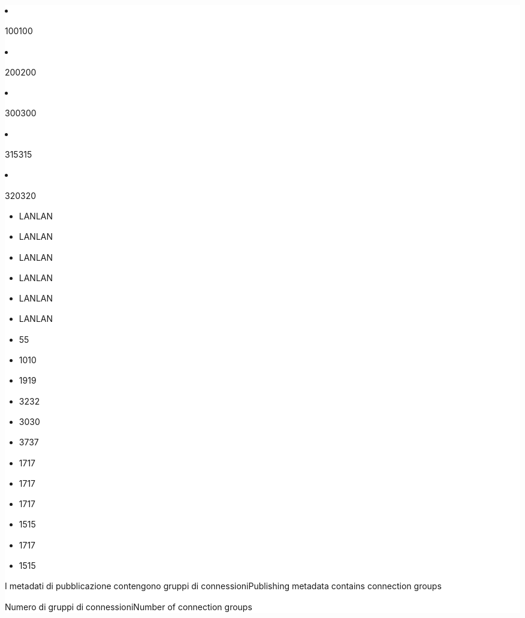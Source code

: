 <li><p><span data-ttu-id="e5c66-203">100</span><span class="sxs-lookup"><span data-stu-id="e5c66-203">100</span></span></p></li>
<li><p><span data-ttu-id="e5c66-204">200</span><span class="sxs-lookup"><span data-stu-id="e5c66-204">200</span></span></p></li>
<li><p><span data-ttu-id="e5c66-205">300</span><span class="sxs-lookup"><span data-stu-id="e5c66-205">300</span></span></p></li>
<li><p><span data-ttu-id="e5c66-206">315</span><span class="sxs-lookup"><span data-stu-id="e5c66-206">315</span></span></p></li>
<li><p><span data-ttu-id="e5c66-207">320</span><span class="sxs-lookup"><span data-stu-id="e5c66-207">320</span></span></p></li>
</ul></td>
<td align="left"><p></p>
<ul>
<li><p><span data-ttu-id="e5c66-208">LAN</span><span class="sxs-lookup"><span data-stu-id="e5c66-208">LAN</span></span></p></li>
<li><p><span data-ttu-id="e5c66-209">LAN</span><span class="sxs-lookup"><span data-stu-id="e5c66-209">LAN</span></span></p></li>
<li><p><span data-ttu-id="e5c66-210">LAN</span><span class="sxs-lookup"><span data-stu-id="e5c66-210">LAN</span></span></p></li>
<li><p><span data-ttu-id="e5c66-211">LAN</span><span class="sxs-lookup"><span data-stu-id="e5c66-211">LAN</span></span></p></li>
<li><p><span data-ttu-id="e5c66-212">LAN</span><span class="sxs-lookup"><span data-stu-id="e5c66-212">LAN</span></span></p></li>
<li><p><span data-ttu-id="e5c66-213">LAN</span><span class="sxs-lookup"><span data-stu-id="e5c66-213">LAN</span></span></p></li>
</ul></td>
<td align="left"><p></p>
<ul>
<li><p><span data-ttu-id="e5c66-214">5</span><span class="sxs-lookup"><span data-stu-id="e5c66-214">5</span></span></p></li>
<li><p><span data-ttu-id="e5c66-215">10</span><span class="sxs-lookup"><span data-stu-id="e5c66-215">10</span></span></p></li>
<li><p><span data-ttu-id="e5c66-216">19</span><span class="sxs-lookup"><span data-stu-id="e5c66-216">19</span></span></p></li>
<li><p><span data-ttu-id="e5c66-217">32</span><span class="sxs-lookup"><span data-stu-id="e5c66-217">32</span></span></p></li>
<li><p><span data-ttu-id="e5c66-218">30</span><span class="sxs-lookup"><span data-stu-id="e5c66-218">30</span></span></p></li>
<li><p><span data-ttu-id="e5c66-219">37</span><span class="sxs-lookup"><span data-stu-id="e5c66-219">37</span></span></p></li>
</ul></td>
<td align="left"><p></p>
<ul>
<li><p><span data-ttu-id="e5c66-220">17</span><span class="sxs-lookup"><span data-stu-id="e5c66-220">17</span></span></p></li>
<li><p><span data-ttu-id="e5c66-221">17</span><span class="sxs-lookup"><span data-stu-id="e5c66-221">17</span></span></p></li>
<li><p><span data-ttu-id="e5c66-222">17</span><span class="sxs-lookup"><span data-stu-id="e5c66-222">17</span></span></p></li>
<li><p><span data-ttu-id="e5c66-223">15</span><span class="sxs-lookup"><span data-stu-id="e5c66-223">15</span></span></p></li>
<li><p><span data-ttu-id="e5c66-224">17</span><span class="sxs-lookup"><span data-stu-id="e5c66-224">17</span></span></p></li>
<li><p><span data-ttu-id="e5c66-225">15</span><span class="sxs-lookup"><span data-stu-id="e5c66-225">15</span></span></p></li>
</ul></td>
</tr>
<tr class="even">
<td align="left"><p><span data-ttu-id="e5c66-226">I metadati di pubblicazione contengono gruppi di connessioni</span><span class="sxs-lookup"><span data-stu-id="e5c66-226">Publishing metadata contains connection groups</span></span></p></td>
<td align="left"><p><span data-ttu-id="e5c66-227">Numero di gruppi di connessioni</span><span class="sxs-lookup"><span data-stu-id="e5c66-227">Number of connection groups</span></span></p></td>
<td align="left"><p></p>